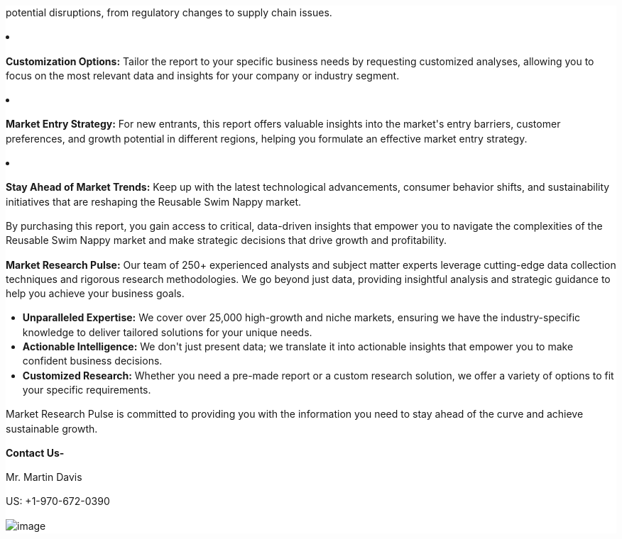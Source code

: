 potential disruptions, from regulatory changes to supply chain issues.</p></li><li><p><strong>Customization Options:</strong> Tailor the report to your specific business needs by requesting customized analyses, allowing you to focus on the most relevant data and insights for your company or industry segment.</p></li><li><p><strong>Market Entry Strategy:</strong> For new entrants, this report offers valuable insights into the market's entry barriers, customer preferences, and growth potential in different regions, helping you formulate an effective market entry strategy.</p></li><li><p><strong>Stay Ahead of Market Trends:</strong> Keep up with the latest technological advancements, consumer behavior shifts, and sustainability initiatives that are reshaping the Reusable Swim Nappy market.</p></li></ol><p>By purchasing this report, you gain access to critical, data-driven insights that empower you to navigate the complexities of the Reusable Swim Nappy market and make strategic decisions that drive growth and profitability.</p><p><strong>Market Research Pulse:</strong>&nbsp;Our team of 250+ experienced analysts and subject matter experts leverage cutting-edge data collection techniques and rigorous research methodologies. We go beyond just data, providing insightful analysis and strategic guidance to help you achieve your business goals.</p><ul><li><strong>Unparalleled Expertise:</strong>&nbsp;We cover over 25,000 high-growth and niche markets, ensuring we have the industry-specific knowledge to deliver tailored solutions for your unique needs.</li><li><strong>Actionable Intelligence:</strong>&nbsp;We don't just present data; we translate it into actionable insights that empower you to make confident business decisions.</li><li><strong>Customized Research:</strong>&nbsp;Whether you need a pre-made report or a custom research solution, we offer a variety of options to fit your specific requirements.</li></ul><p>Market Research Pulse is committed to providing you with the information you need to stay ahead of the curve and achieve sustainable growth.</p><p><strong>Contact Us-</strong></p><p>Mr. Martin Davis</p><p>US: +1-970-672-0390</p>
![image](https://github.com/user-attachments/assets/54c9ba9c-f2b9-4a70-9fd7-e9896b9088ad)
